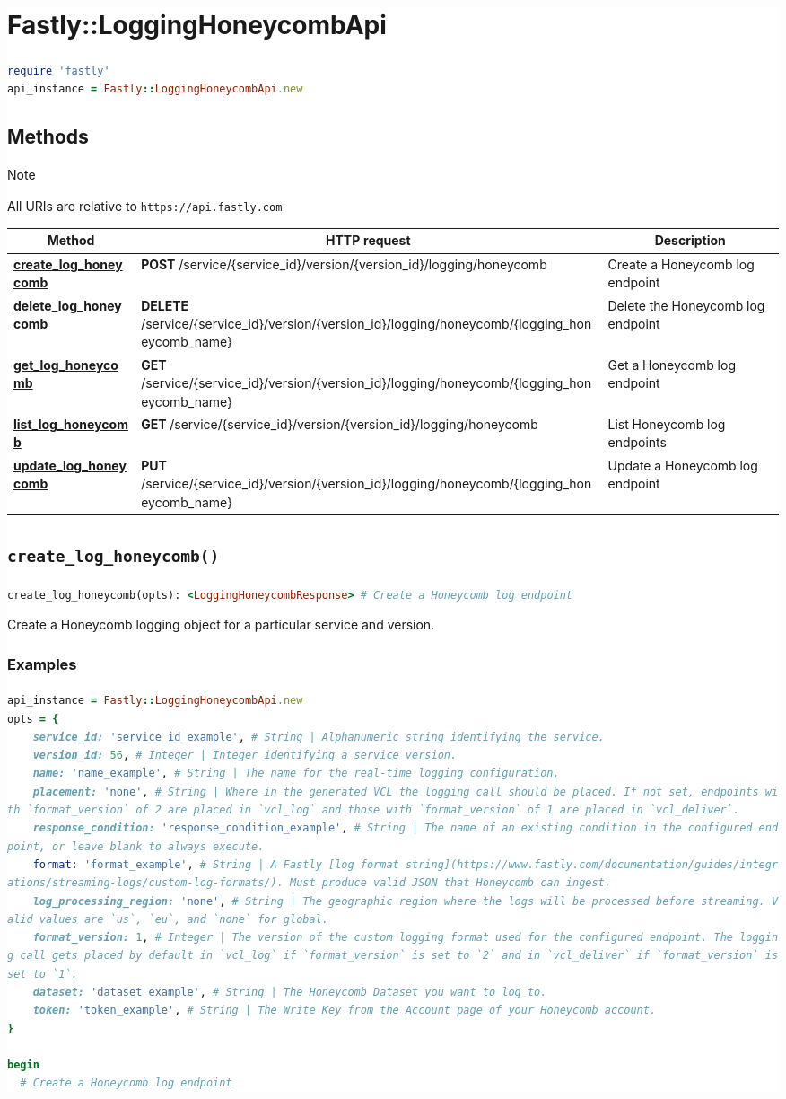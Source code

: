 # Fastly::LoggingHoneycombApi


```ruby
require 'fastly'
api_instance = Fastly::LoggingHoneycombApi.new
```

## Methods

> [!NOTE]
> All URIs are relative to `https://api.fastly.com`

Method | HTTP request | Description
------ | ------------ | -----------
[**create_log_honeycomb**](LoggingHoneycombApi.md#create_log_honeycomb) | **POST** /service/{service_id}/version/{version_id}/logging/honeycomb | Create a Honeycomb log endpoint
[**delete_log_honeycomb**](LoggingHoneycombApi.md#delete_log_honeycomb) | **DELETE** /service/{service_id}/version/{version_id}/logging/honeycomb/{logging_honeycomb_name} | Delete the Honeycomb log endpoint
[**get_log_honeycomb**](LoggingHoneycombApi.md#get_log_honeycomb) | **GET** /service/{service_id}/version/{version_id}/logging/honeycomb/{logging_honeycomb_name} | Get a Honeycomb log endpoint
[**list_log_honeycomb**](LoggingHoneycombApi.md#list_log_honeycomb) | **GET** /service/{service_id}/version/{version_id}/logging/honeycomb | List Honeycomb log endpoints
[**update_log_honeycomb**](LoggingHoneycombApi.md#update_log_honeycomb) | **PUT** /service/{service_id}/version/{version_id}/logging/honeycomb/{logging_honeycomb_name} | Update a Honeycomb log endpoint


## `create_log_honeycomb()`

```ruby
create_log_honeycomb(opts): <LoggingHoneycombResponse> # Create a Honeycomb log endpoint
```

Create a Honeycomb logging object for a particular service and version.

### Examples

```ruby
api_instance = Fastly::LoggingHoneycombApi.new
opts = {
    service_id: 'service_id_example', # String | Alphanumeric string identifying the service.
    version_id: 56, # Integer | Integer identifying a service version.
    name: 'name_example', # String | The name for the real-time logging configuration.
    placement: 'none', # String | Where in the generated VCL the logging call should be placed. If not set, endpoints with `format_version` of 2 are placed in `vcl_log` and those with `format_version` of 1 are placed in `vcl_deliver`. 
    response_condition: 'response_condition_example', # String | The name of an existing condition in the configured endpoint, or leave blank to always execute.
    format: 'format_example', # String | A Fastly [log format string](https://www.fastly.com/documentation/guides/integrations/streaming-logs/custom-log-formats/). Must produce valid JSON that Honeycomb can ingest.
    log_processing_region: 'none', # String | The geographic region where the logs will be processed before streaming. Valid values are `us`, `eu`, and `none` for global.
    format_version: 1, # Integer | The version of the custom logging format used for the configured endpoint. The logging call gets placed by default in `vcl_log` if `format_version` is set to `2` and in `vcl_deliver` if `format_version` is set to `1`. 
    dataset: 'dataset_example', # String | The Honeycomb Dataset you want to log to.
    token: 'token_example', # String | The Write Key from the Account page of your Honeycomb account.
}

begin
  # Create a Honeycomb log endpoint
```